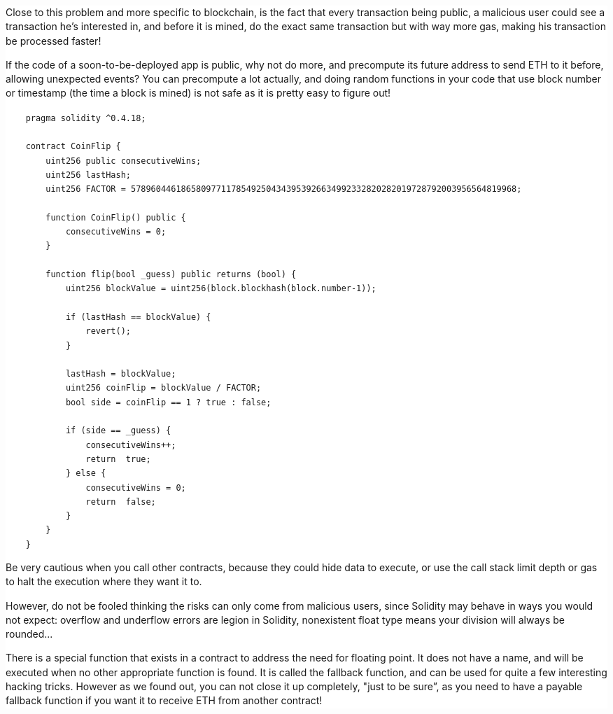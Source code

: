 Close to this problem and more specific to blockchain, is the fact that every transaction being public, a malicious user could see a transaction he’s interested in, and before it is mined, do the exact same transaction but with way more gas, making his transaction be processed faster!

If the code of a soon-to-be-deployed app is public, why not do more, and precompute its future address to send ETH to it before, allowing unexpected events? You can precompute a lot actually, and doing random functions in your code that use block number or timestamp (the time a block is mined) is not safe as it is pretty easy to figure out!

```solidity
    pragma solidity ^0.4.18;  

    contract CoinFlip {
        uint256 public consecutiveWins;
        uint256 lastHash;
        uint256 FACTOR = 57896044618658097711785492504343953926634992332820282019728792003956564819968;

        function CoinFlip() public {
            consecutiveWins = 0;
        }

        function flip(bool _guess) public returns (bool) {
            uint256 blockValue = uint256(block.blockhash(block.number-1));

            if (lastHash == blockValue) {
                revert();
            }

            lastHash = blockValue;
            uint256 coinFlip = blockValue / FACTOR;
            bool side = coinFlip == 1 ? true : false;

            if (side == _guess) {
                consecutiveWins++;
                return  true;
            } else {
                consecutiveWins = 0;
                return  false;
            }
        }
    }
```

Be very cautious when you call other contracts, because they could hide data to execute, or use the call stack limit depth or gas to halt the execution where they want it to.

However, do not be fooled thinking the risks can only come from malicious users, since Solidity may behave in ways you would not expect: overflow and underflow errors are legion in Solidity, nonexistent float type means your division will always be rounded...

There is a special function that exists in a contract to address the need for floating point. It does not have a name, and will be executed when no other appropriate function is found. It is called the fallback function, and can be used for quite a few interesting hacking tricks. However as we found out, you can not close it up completely, "just to be sure”, as you need to have a payable fallback function if you want it to receive ETH from another contract!
